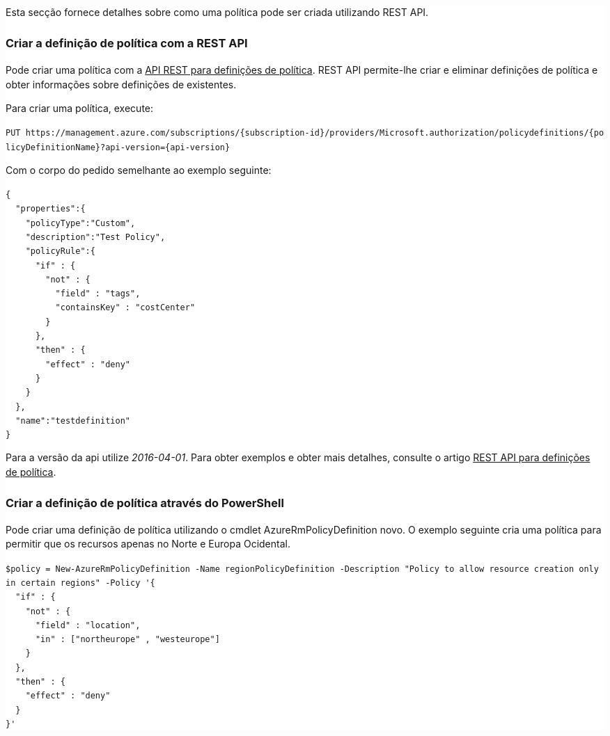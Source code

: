 Esta secção fornece detalhes sobre como uma política pode ser criada utilizando REST API.

### <a name="create-policy-definition-with-rest-api"></a>Criar a definição de política com a REST API

Pode criar uma política com a [API REST para definições de política](https://msdn.microsoft.com/library/azure/mt588471.aspx). REST API permite-lhe criar e eliminar definições de política e obter informações sobre definições de existentes.

Para criar uma política, execute:

    PUT https://management.azure.com/subscriptions/{subscription-id}/providers/Microsoft.authorization/policydefinitions/{policyDefinitionName}?api-version={api-version}

Com o corpo do pedido semelhante ao exemplo seguinte:

    {
      "properties":{
        "policyType":"Custom",
        "description":"Test Policy",
        "policyRule":{
          "if" : {
            "not" : {
              "field" : "tags",
              "containsKey" : "costCenter"
            }
          },
          "then" : {
            "effect" : "deny"
          }
        }
      },
      "name":"testdefinition"
    }


Para a versão da api utilize *2016-04-01*. Para obter exemplos e obter mais detalhes, consulte o artigo [REST API para definições de política](https://msdn.microsoft.com/library/azure/mt588471.aspx).

### <a name="create-policy-definition-using-powershell"></a>Criar a definição de política através do PowerShell

Pode criar uma definição de política utilizando o cmdlet AzureRmPolicyDefinition novo. O exemplo seguinte cria uma política para permitir que os recursos apenas no Norte e Europa Ocidental.

    $policy = New-AzureRmPolicyDefinition -Name regionPolicyDefinition -Description "Policy to allow resource creation only in certain regions" -Policy '{  
      "if" : {
        "not" : {
          "field" : "location",
          "in" : ["northeurope" , "westeurope"]
        }
      },
      "then" : {
        "effect" : "deny"
      }
    }'          
